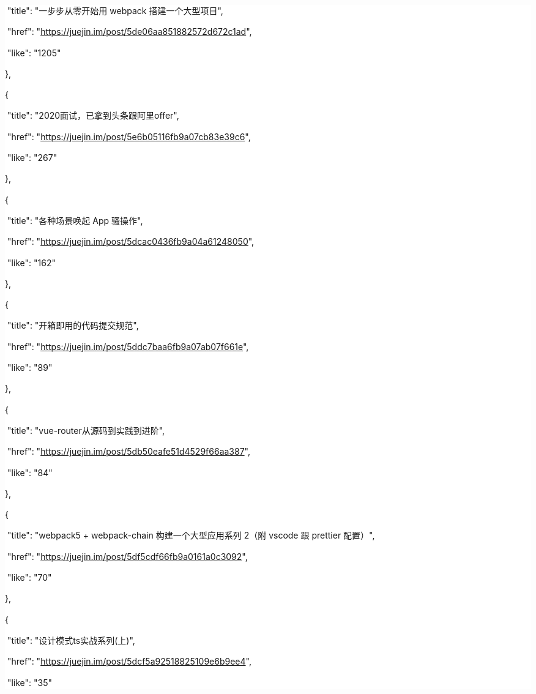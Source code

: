 ​    "title": "一步步从零开始用 webpack 搭建一个大型项目",

​    "href": "https://juejin.im/post/5de06aa851882572d672c1ad",

​    "like": "1205"

  },

  {

​    "title": "2020面试，已拿到头条跟阿里offer",

​    "href": "https://juejin.im/post/5e6b05116fb9a07cb83e39c6",

​    "like": "267"

  },

  {

​    "title": "各种场景唤起 App 骚操作",

​    "href": "https://juejin.im/post/5dcac0436fb9a04a61248050",

​    "like": "162"

  },

  {

​    "title": "开箱即用的代码提交规范",

​    "href": "https://juejin.im/post/5ddc7baa6fb9a07ab07f661e",

​    "like": "89"

  },

  {

​    "title": "vue-router从源码到实践到进阶",

​    "href": "https://juejin.im/post/5db50eafe51d4529f66aa387",

​    "like": "84"

  },

  {

​    "title": "webpack5 + webpack-chain 构建一个大型应用系列 2（附 vscode 跟 prettier 配置）",

​    "href": "https://juejin.im/post/5df5cdf66fb9a0161a0c3092",

​    "like": "70"

  },

  {

​    "title": "设计模式ts实战系列(上)",

​    "href": "https://juejin.im/post/5dcf5a92518825109e6b9ee4",

​    "like": "35"
